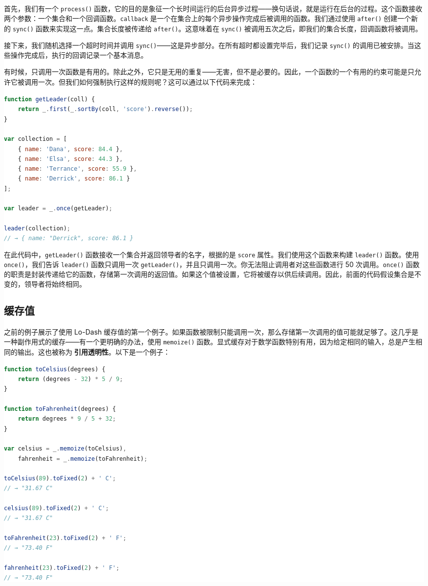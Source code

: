 首先，我们有一个 `process()` 函数，它的目的是象征一个长时间运行的后台异步过程——换句话说，就是运行在后台的过程。这个函数接收两个参数：一个集合和一个回调函数。`callback` 是一个在集合上的每个异步操作完成后被调用的函数。我们通过使用 `after()` 创建一个新的 `sync()` 函数来实现这一点。集合长度被传递给 `after()`。这意味着在 `sync()` 被调用五次之后，即我们的集合长度，回调函数将被调用。

接下来，我们随机选择一个超时时间并调用 `sync()`——这是异步部分。在所有超时都设置完毕后，我们记录 `sync()` 的调用已被安排。当这些操作完成后，执行的回调记录一个基本消息。

有时候，只调用一次函数是有用的。除此之外，它只是无用的重复——无害，但不是必要的。因此，一个函数的一个有用的约束可能是只允许它被调用一次。但我们如何强制执行这样的规则呢？这可以通过以下代码来完成：

```js
function getLeader(coll) {
    return _.first(_.sortBy(coll, 'score').reverse());
}   

var collection = [ 
    { name: 'Dana', score: 84.4 },
    { name: 'Elsa', score: 44.3 },
    { name: 'Terrance', score: 55.9 },
    { name: 'Derrick', score: 86.1 }
];

var leader = _.once(getLeader);

leader(collection);
// → { name: "Derrick", score: 86.1 }
```

在此代码中，`getLeader()` 函数接收一个集合并返回领导者的名字，根据的是 `score` 属性。我们使用这个函数来构建 `leader()` 函数。使用 `once()`，我们告诉 `leader()` 函数只调用一次 `getLeader()`，并且只调用一次。你无法阻止调用者对这些函数进行 50 次调用。`once()` 函数的职责是封装传递给它的函数，存储第一次调用的返回值。如果这个值被设置，它将被缓存以供后续调用。因此，前面的代码假设集合是不变的，领导者将始终相同。

## 缓存值

之前的例子展示了使用 Lo-Dash 缓存值的第一个例子。如果函数被限制只能调用一次，那么存储第一次调用的值可能就足够了。这几乎是一种副作用式的缓存——有一个更明确的办法，使用 `memoize()` 函数。显式缓存对于数学函数特别有用，因为给定相同的输入，总是产生相同的输出。这也被称为 **引用透明性**。以下是一个例子：

```js
function toCelsius(degrees) {
    return (degrees - 32) * 5 / 9;
}   

function toFahrenheit(degrees) {
    return degrees * 9 / 5 + 32; 
}   

var celsius = _.memoize(toCelsius),
    fahrenheit = _.memoize(toFahrenheit);

toCelsius(89).toFixed(2) + ' C';
// → "31.67 C"

celsius(89).toFixed(2) + ' C'; 
// → "31.67 C"

toFahrenheit(23).toFixed(2) + ' F'; 
// → "73.40 F"

fahrenheit(23).toFixed(2) + ' F';
// → "73.40 F"
```
